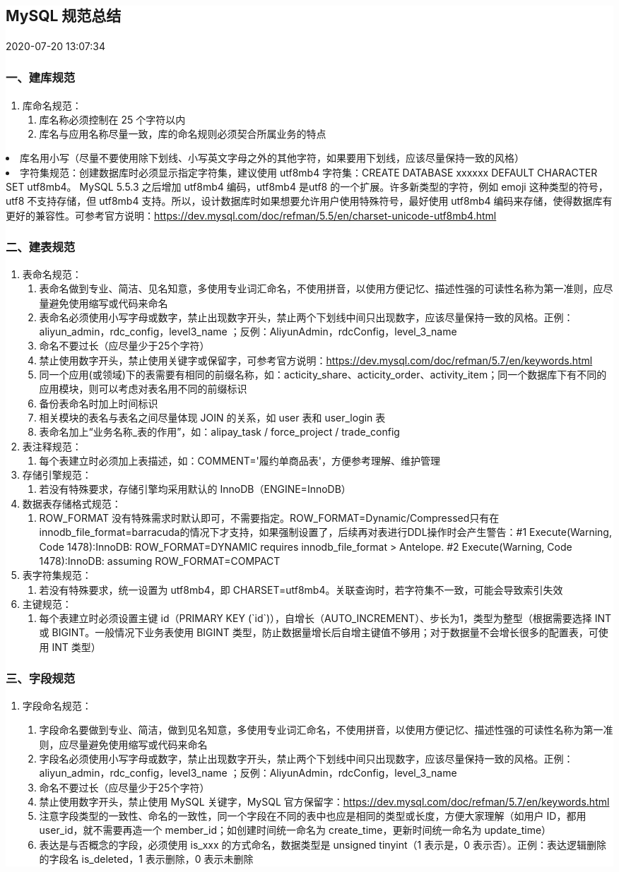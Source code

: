## MySQL 规范总结

2020-07-20 13:07:34

 <div class="a"> 

### 一、建库规范

1. 库命名规范：
   1. 库名称必须控制在 25 个字符以内
   2. 库名与应用名称尽量一致，库的命名规则必须契合所属业务的特点</div>
   3. 库名用小写（尽量不要使用除下划线、小写英文字母之外的其他字符，如果要用下划线，应该尽量保持一致的风格）
2. 字符集规范：创建数据库时必须显示指定字符集，建议使用 utf8mb4 字符集：CREATE DATABASE xxxxxx DEFAULT CHARACTER SET utf8mb4。 MySQL 5.5.3 之后增加 utf8mb4 编码，utf8mb4 是utf8 的一个扩展。许多新类型的字符，例如 emoji 这种类型的符号，utf8 不支持存储，但 utf8mb4 支持。所以，设计数据库时如果想要允许用户使用特殊符号，最好使用 utf8mb4 编码来存储，使得数据库有更好的兼容性。可参考官方说明：https://dev.mysql.com/doc/refman/5.5/en/charset-unicode-utf8mb4.html

### 二、建表规范

1. 表命名规范：
   1. 表命名做到专业、简洁、见名知意，多使用专业词汇命名，不使用拼音，以使用方便记忆、描述性强的可读性名称为第一准则，应尽量避免使用缩写或代码来命名
   2. 表命名必须使用小写字母或数字，禁止出现数字开头，禁止两个下划线中间只出现数字，应该尽量保持一致的风格。正例：aliyun_admin，rdc_config，level3_name ；反例：AliyunAdmin，rdcConfig，level_3_name
   3. 命名不要过长（应尽量少于25个字符）
   4. 禁止使用数字开头，禁止使用关键字或保留字，可参考官方说明：https://dev.mysql.com/doc/refman/5.7/en/keywords.html
   5. 同一个应用(或领域)下的表需要有相同的前缀名称，如：acticity_share、acticity_order、activity_item；同一个数据库下有不同的应用模块，则可以考虑对表名用不同的前缀标识
   6. 备份表命名时加上时间标识
   7. 相关模块的表名与表名之间尽量体现 JOIN 的关系，如 user 表和 user_login 表
   8. 表命名加上“业务名称_表的作用”，如：alipay_task / force_project / trade_config
2. 表注释规范：
   1. 每个表建立时必须加上表描述，如：COMMENT='履约单商品表'，方便参考理解、维护管理
3. 存储引擎规范：
   1. 若没有特殊要求，存储引擎均采用默认的 InnoDB（ENGINE=InnoDB）
4. 数据表存储格式规范：
   1. ROW_FORMAT 没有特殊需求时默认即可，不需要指定。ROW_FORMAT=Dynamic/Compressed只有在innodb_file_format=barracuda的情况下才支持，如果强制设置了，后续再对表进行DDL操作时会产生警告：#1 Execute(Warning, Code 1478):InnoDB: ROW_FORMAT=DYNAMIC requires innodb_file_format > Antelope. #2 Execute(Warning, Code 1478):InnoDB: assuming ROW_FORMAT=COMPACT
5. 表字符集规范：
   1. 若没有特殊要求，统一设置为 utf8mb4，即 CHARSET=utf8mb4。关联查询时，若字符集不一致，可能会导致索引失效
6. 主键规范：
   1. 每个表建立时必须设置主键 id（PRIMARY KEY (\`id\`)），自增长（AUTO_INCREMENT）、步长为1，类型为整型（根据需要选择 INT 或 BIGINT。一般情况下业务表使用 BIGINT 类型，防止数据量增长后自增主键值不够用；对于数据量不会增长很多的配置表，可使用 INT 类型）

### 三、字段规范

1. 字段命名规范：

   1. 字段命名要做到专业、简洁，做到见名知意，多使用专业词汇命名，不使用拼音，以使用方便记忆、描述性强的可读性名称为第一准则，应尽量避免使用缩写或代码来命名
   2. 字段名必须使用小写字母或数字，禁止出现数字开头，禁止两个下划线中间只出现数字，应该尽量保持一致的风格。正例：aliyun_admin，rdc_config，level3_name ；反例：AliyunAdmin，rdcConfig，level_3_name
   3. 命名不要过长（应尽量少于25个字符）
   4. 禁止使用数字开头，禁止使用 MySQL 关键字，MySQL 官方保留字：https://dev.mysql.com/doc/refman/5.7/en/keywords.html
   5. 注意字段类型的一致性、命名的一致性，同一个字段在不同的表中也应是相同的类型或长度，方便大家理解（如用户 ID，都用user_id，就不需要再造一个 member_id；如创建时间统一命名为 create_time，更新时间统一命名为 update_time）
   6. 表达是与否概念的字段，必须使用 is_xxx 的方式命名，数据类型是 unsigned tinyint（1 表示是，0 表示否）。正例：表达逻辑删除的字段名 is_deleted，1 表示删除，0 表示未删除
